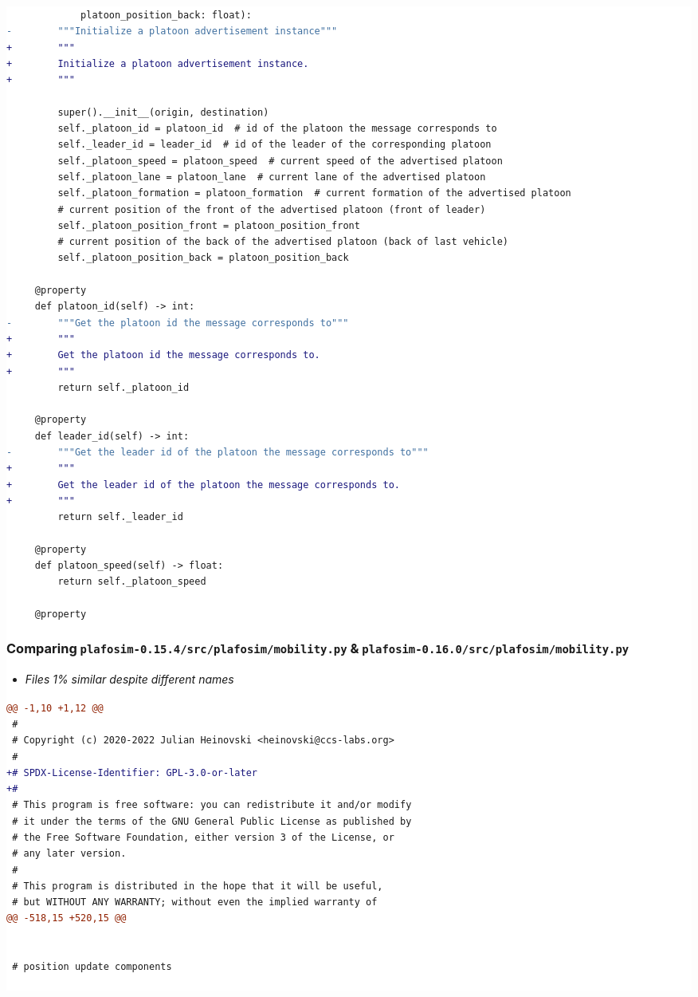 ```diff
             platoon_position_back: float):
-        """Initialize a platoon advertisement instance"""
+        """
+        Initialize a platoon advertisement instance.
+        """
 
         super().__init__(origin, destination)
         self._platoon_id = platoon_id  # id of the platoon the message corresponds to
         self._leader_id = leader_id  # id of the leader of the corresponding platoon
         self._platoon_speed = platoon_speed  # current speed of the advertised platoon
         self._platoon_lane = platoon_lane  # current lane of the advertised platoon
         self._platoon_formation = platoon_formation  # current formation of the advertised platoon
         # current position of the front of the advertised platoon (front of leader)
         self._platoon_position_front = platoon_position_front
         # current position of the back of the advertised platoon (back of last vehicle)
         self._platoon_position_back = platoon_position_back
 
     @property
     def platoon_id(self) -> int:
-        """Get the platoon id the message corresponds to"""
+        """
+        Get the platoon id the message corresponds to.
+        """
         return self._platoon_id
 
     @property
     def leader_id(self) -> int:
-        """Get the leader id of the platoon the message corresponds to"""
+        """
+        Get the leader id of the platoon the message corresponds to.
+        """
         return self._leader_id
 
     @property
     def platoon_speed(self) -> float:
         return self._platoon_speed
 
     @property
```

### Comparing `plafosim-0.15.4/src/plafosim/mobility.py` & `plafosim-0.16.0/src/plafosim/mobility.py`

 * *Files 1% similar despite different names*

```diff
@@ -1,10 +1,12 @@
 #
 # Copyright (c) 2020-2022 Julian Heinovski <heinovski@ccs-labs.org>
 #
+# SPDX-License-Identifier: GPL-3.0-or-later
+#
 # This program is free software: you can redistribute it and/or modify
 # it under the terms of the GNU General Public License as published by
 # the Free Software Foundation, either version 3 of the License, or
 # any later version.
 #
 # This program is distributed in the hope that it will be useful,
 # but WITHOUT ANY WARRANTY; without even the implied warranty of
@@ -518,15 +520,15 @@
 
 
 # position update components
 
```
